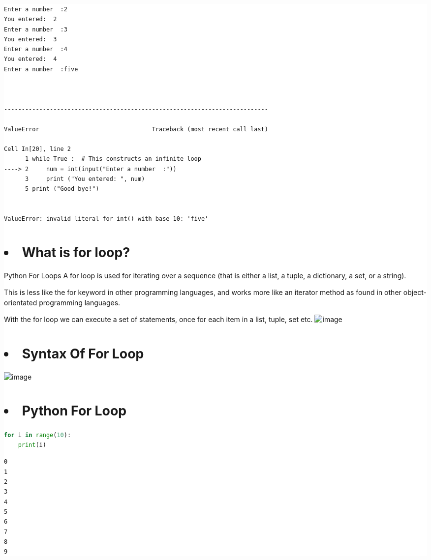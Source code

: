     Enter a number  :2
    You entered:  2
    Enter a number  :3
    You entered:  3
    Enter a number  :4
    You entered:  4
    Enter a number  :five
    


    ---------------------------------------------------------------------------

    ValueError                                Traceback (most recent call last)

    Cell In[20], line 2
          1 while True :  # This constructs an infinite loop
    ----> 2     num = int(input("Enter a number  :"))
          3     print ("You entered: ", num)
          5 print ("Good bye!")
    

    ValueError: invalid literal for int() with base 10: 'five'


# <li style='font-family; times, serif; font-size:20pt;'>What is for loop?</li>
Python For Loops A for loop is used for iterating over a sequence (that is either a list, a tuple, a dictionary, a set, or a string).

This is less like the for keyword in other programming languages, and works more like an iterator method as found in other object-orientated programming languages.

With the for loop we can execute a set of statements, once for each item in a list, tuple, set etc.
![image](https://github.com/MuhammadRaheelNaseem/Learn-Python-By-Sir-Raheel/assets/63813881/c4cf6726-7cfc-4dc6-846f-1f712bc18fd1)

# <li style='font-family; times, serif; font-size:20pt;'>Syntax Of For Loop</li>
![image](https://github.com/MuhammadRaheelNaseem/Learn-Python-By-Sir-Raheel/assets/63813881/58bb0e13-bdf0-4cc0-a2c3-836ebc6e5e4a)

# <li style='font-family; times, serif; font-size:20pt;'>Python For Loop</li>


```python
for i in range(10):
    print(i)
```

    0
    1
    2
    3
    4
    5
    6
    7
    8
    9
    